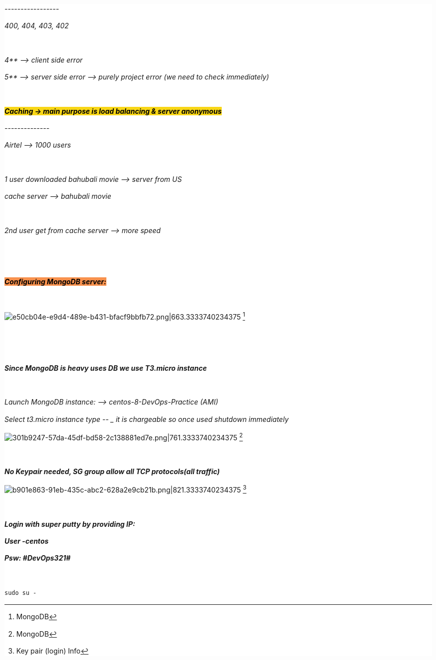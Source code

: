 *-----------------*

*400, 404, 403, 402*

 

*4\*\* --> client side error*

*5\*\* --> server side error --> purely project error (we need to check immediately)*

 

*<mark style="background-color:#f8d616;">**Caching -> main purpose is load balancing & server anonymous**</mark>*

*--------------*

*Airtel --> 1000 users*

 

*1 user downloaded bahubali movie --> server from US*

*cache server --> bahubali movie*

 

*2nd user get from cache server --> more speed*

 

 

*<mark style="background-color:#f8914d;">**Configuring MongoDB server:**</mark>*

 

![e50cb04e-e9d4-489e-b431-bfacf9bbfb72.png|663.3333740234375](https://images.amplenote.com/8381b170-0e8e-11ef-9be8-a6f126245c9e/e50cb04e-e9d4-489e-b431-bfacf9bbfb72.png) [^37]

 

 

***Since MongoDB is heavy uses DB we use T3.micro instance***

 

*Launch MongoDB instance: --> centos-8-DevOps-Practice (AMI)*

*Select t3.micro instance type -- _ it is chargeable so once used shutdown immediately*

![301b9247-57da-45df-bd58-2c138881ed7e.png|761.3333740234375](https://images.amplenote.com/8381b170-0e8e-11ef-9be8-a6f126245c9e/301b9247-57da-45df-bd58-2c138881ed7e.png) [^38]

 

***No Keypair needed, SG group allow all TCP protocols(all traffic)***

![b901e863-91eb-435c-abc2-628a2e9cb21b.png|821.3333740234375](https://images.amplenote.com/8381b170-0e8e-11ef-9be8-a6f126245c9e/b901e863-91eb-435c-abc2-628a2e9cb21b.png) [^39]

 

***Login with super putty by providing IP:***

***User -centos***

***Psw: #DevOps321#***

 

```
sudo su -
```


[^1]: Roboshop Architecture
[^2]: Create security group info
[^3]: Security Groups (1/5) Info
[^4]: Name
[^5]: Choose an Amazon Machine Image (AMI)
[^6]: Key pair name - required
[^7]: S? PUTTY Configuration
[^8]: alon
[^9]: PUTTY Configuration
[^10]: PUTTY Configuration
[^11]: Instances (1/1) Info
[^12]: SuperPUTTY
[^13]: Protocol SSH
[^14]: SuperPUTTY - WEB
[^15]: 01-WEB
[^16]: 3. 85. 61. 63 \| 172 . 31.19.108 \| t2.micro \| null
[^17]: \[ root@ip-172-31-19-108 \~ \]# systemctl enable nginx
[^18]: 3. 85. 61. 63 \| 172 . 31. 19.108 \| t2.micro \| null
[^19]: \[ root@ip-172-31-19-108 \~ \]# netstat -Intp
[^20]: D Instances \| EC2 \| us-east-1
[^21]: \[ root@ip-172-31-19-108 \~ \]# cd /etc/nginx/
[^22]: \[ root@ip-172-31-19-108 /etc/nginx \]# cd /usr/share/nginx/html/
[^23]: 3. 85 . 61. 63 \| 172. 31. 19.108 \| t2.micro \| null
[^24]: 3. 85. 61. 63 \| 172. 31.19.108 \| t2.micro \| null
[^25]: \[ root@ip-172-31-19-108 /tmp \]# 1s -1
[^26]: 3. 85. 61.63 \| 172. 31. 19.108 \| t2.micro \| null
[^27]: \[ root@ip-172-31-19-108 /usr/share/nginx/html \]# 1s -1
[^28]: Instances \| EC2 \| us-east-1
[^29]: HotStar US
[^30]: Intemet
[^31]: App
[^32]: \[ root@ip-172-31-19-108 /usr/share/nginx/html \]# vim /etc/nginx/default.d/roboshop. conf
[^33]: \[ root@ip-172-31-19-108 /usr/share/nginx/html \]# systemctl restart nginx
[^34]: Stan's Robot Shop
[^35]: A Not secure 3.85.61.63
[^36]: Name
[^37]: MongoDB
[^38]: MongoDB
[^39]: Key pair (login) Info
[^40]: \[ centos@ip-172-31-39-106 \~ \]$ sudo su -
[^41]: \[ root@ip-172-31-39-106 \~ \]# dnf install mongodb-org -y
[^42]: \[ root@ip-172-31-39-106 \~ \]# systemctl enable mongod
[^43]: \[ root@ip-172-31-39-106 \~ \]# netstat -Intp
[^44]: Usually MongoDB opens the port only to localhost(127.0.0.1), meaning this service can be accessed by the application that is hosted on this
[^45]: #
[^46]: 54 . 209. 226.184 \| 172. 31 . 39.106 \| t3.micro \| null
[^47]: Catalogue
[^48]: Key pair name - required
[^49]: Catalogue
[^50]: Protocol SSH
[^51]: \[ root@ip-172-31-28-155 \~ \]# anf module disable nodejs -y
[^52]: \[ root@ip-172-31-28-155 \~ \]# anf install nodejs -y
[^53]: Configure the application.
[^54]: User roboshop is a function / daemon user to run the application. Apart from that we don't use this user to login to server.
[^55]: \[ root@ip-172-31-28-155 \~ \]# useradd roboshop
[^56]: \[ root@ip-172-31-28-155 \~ \]# mkdir /app
[^57]: \[ root@ip-172-31-28-155 \~ \]# cd /
[^58]: \[ root@ip-172-31-28-155 / \]# curl -o /tmp/catalogue. zip https: //roboshop-builds . s3 . amazonaws . com/catalogu
[^59]: \[ root@ip-172-31-28-155 /tmp \]# cd /app
[^60]: \[ root@ip-172-31-28-155 /app \]# cat package . json
[^61]: Every application is developed by development team will have some common softwares that they use as libraries. This application also have the
[^62]: \[ root@ip-172-31-28-155 /app \]# npm install
[^63]: \[ root@ip-172-31-28-155 /app \]# 1s -1
[^64]: We need to setup a new service in systemd so systemctl can manage this service
[^65]: web
[^66]: \[ rootdip-172-31-28-155 /app \]# vim /etc/systemd/system/catalogue . service
[^67]: \[ root@ip-172-31-28-155 /app \]# systemctl daemon-reload
[^68]: \[ root@ip-172-31-28-155 /app \]# systemctl enable catalogue
[^69]: proxy_http_version 1.1;
[^70]: \[ root@ip-172-31-17-119 / \]# vim /etc/nginx/default.d/roboshop . conf
[^71]: \[ root@ip-172-31-17-119 / \]# systemctl restart nginx
[^72]: C
[^73]: Client
[^74]: For the application to work fully functional we need to load schema to the Database.
[^75]: 35 . 172 . 201 . 219 \| 172. 31.28.155 \| t2.micro \| null
[^76]: \[ root@ip-172-31-28-155 /app \]# anf install mongodb-org-shell -y
[^77]: \[ root@ip-172-31-28-155 /app \]# 1s -1
[^78]: \[ rootip-172-31-28-155 /app \]# mongo --host 172.31.39.106 </app/schema/catalogue. js
[^79]: \[ root@ip-172-31-28-155 / app
[^80]: C
